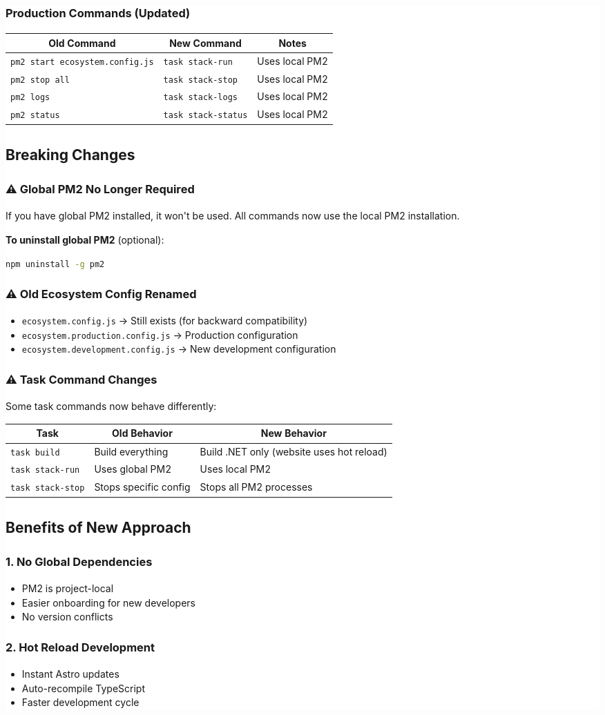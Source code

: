 ### Production Commands (Updated)

| Old Command | New Command | Notes |
|-------------|-------------|-------|
| `pm2 start ecosystem.config.js` | `task stack-run` | Uses local PM2 |
| `pm2 stop all` | `task stack-stop` | Uses local PM2 |
| `pm2 logs` | `task stack-logs` | Uses local PM2 |
| `pm2 status` | `task stack-status` | Uses local PM2 |

## Breaking Changes

### ⚠️ Global PM2 No Longer Required

If you have global PM2 installed, it won't be used. All commands now use the local PM2 installation.

**To uninstall global PM2** (optional):
```bash
npm uninstall -g pm2
```

### ⚠️ Old Ecosystem Config Renamed

- `ecosystem.config.js` → Still exists (for backward compatibility)
- `ecosystem.production.config.js` → Production configuration
- `ecosystem.development.config.js` → New development configuration

### ⚠️ Task Command Changes

Some task commands now behave differently:

| Task | Old Behavior | New Behavior |
|------|--------------|--------------|
| `task build` | Build everything | Build .NET only (website uses hot reload) |
| `task stack-run` | Uses global PM2 | Uses local PM2 |
| `task stack-stop` | Stops specific config | Stops all PM2 processes |

## Benefits of New Approach

### 1. No Global Dependencies
- PM2 is project-local
- Easier onboarding for new developers
- No version conflicts

### 2. Hot Reload Development
- Instant Astro updates
- Auto-recompile TypeScript
- Faster development cycle
